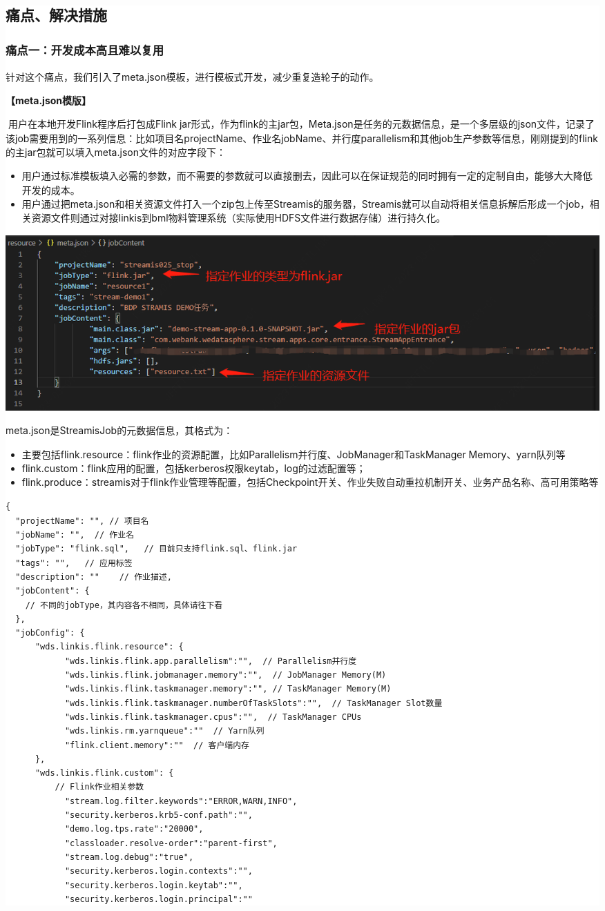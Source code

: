 ## 痛点、解决措施

### 痛点一：开发成本高且难以复用

​	针对这个痛点，我们引入了meta.json模板，进行模板式开发，减少重复造轮子的动作。

**【meta.json模版】**

​	用户在本地开发Flink程序后打包成Flink jar形式，作为flink的主jar包，Meta.json是任务的元数据信息，是一个多层级的json文件，记录了该job需要用到的一系列信息：比如项目名projectName、作业名jobName、并行度parallelism和其他job生产参数等信息，刚刚提到的flink的主jar包就可以填入meta.json文件的对应字段下：

- 用户通过标准模板填入必需的参数，而不需要的参数就可以直接删去，因此可以在保证规范的同时拥有一定的定制自由，能够大大降低开发的成本。
- 用户通过把meta.json和相关资源文件打入一个zip包上传至Streamis的服务器，Streamis就可以自动将相关信息拆解后形成一个job，相关资源文件则通过对接linkis到bml物料管理系统（实际使用HDFS文件进行数据存储）进行持久化。

![flinkjar_metajson](https://raw.githubusercontent.com/GLeXios/Notes/main/pics/flinkjar_metajson.png)

meta.json是StreamisJob的元数据信息，其格式为：

- 主要包括flink.resource：flink作业的资源配置，比如Parallelism并行度、JobManager和TaskManager Memory、yarn队列等
- flink.custom：flink应用的配置，包括kerberos权限keytab，log的过滤配置等；
- flink.produce：streamis对于flink作业管理等配置，包括Checkpoint开关、作业失败自动重拉机制开关、业务产品名称、高可用策略等

```
{
  "projectName": "", // 项目名
  "jobName": "",  // 作业名
  "jobType": "flink.sql",   // 目前只支持flink.sql、flink.jar
  "tags": "",   // 应用标签
  "description": ""    // 作业描述,
  "jobContent": {
    // 不同的jobType，其内容各不相同，具体请往下看
  },
  "jobConfig": {
      "wds.linkis.flink.resource": {
            "wds.linkis.flink.app.parallelism":"",  // Parallelism并行度
            "wds.linkis.flink.jobmanager.memory":"",  // JobManager Memory(M)
            "wds.linkis.flink.taskmanager.memory":"", // TaskManager Memory(M)
            "wds.linkis.flink.taskmanager.numberOfTaskSlots":"",  // TaskManager Slot数量
            "wds.linkis.flink.taskmanager.cpus":"",  // TaskManager CPUs
            "wds.linkis.rm.yarnqueue":""  // Yarn队列
            "flink.client.memory":""  // 客户端内存
      },
      "wds.linkis.flink.custom": {
          // Flink作业相关参数
            "stream.log.filter.keywords":"ERROR,WARN,INFO",
            "security.kerberos.krb5-conf.path":"",
            "demo.log.tps.rate":"20000",
            "classloader.resolve-order":"parent-first",
            "stream.log.debug":"true",
            "security.kerberos.login.contexts":"",
            "security.kerberos.login.keytab":"",
            "security.kerberos.login.principal":""
```